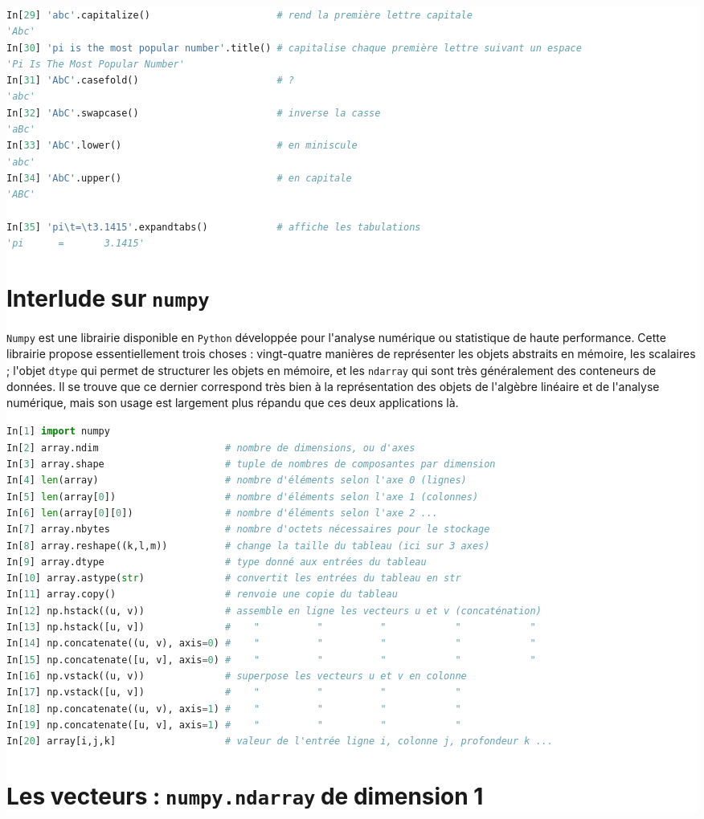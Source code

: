 ```python
In[29] 'abc'.capitalize()                      # rend la première lettre capitale
'Abc'
In[30] 'pi is the most popular number'.title() # capitalise chaque première lettre suivant un espace
'Pi Is The Most Popular Number'
In[31] 'AbC'.casefold()                        # ?
'abc'
In[32] 'AbC'.swapcase()                        # inverse la casse
'aBc'
In[33] 'AbC'.lower()                           # en miniscule
'abc'
In[34] 'AbC'.upper()                           # en capitale
'ABC'

In[35] 'pi\t=\t3.1415'.expandtabs()            # affiche les tabulations
'pi      =       3.1415'
```

# Interlude sur `numpy`

`Numpy` est une librairie disponible en `Python` développée pour l'analyse numérique ou statistique de haute performance. Cette librairie propose essentiellement trois choses : vingt-quatre manières de représenter les objets abstraits en mémoire, les scalaires ; l'objet `dtype` qui permet de structurer les objets en mémoire, et les `ndarray` qui sont très généralement des conteneurs de données. Il se trouve que ce dernier correspond très bien à la représentation des objets de l'algèbre linéaire et de l'analyse numérique, mais son usage est largement plus répandu que ces deux applications là.

```python
In[1] import numpy
In[2] array.ndim                      # nombre de dimensions, ou d'axes
In[3] array.shape                     # tuple de nombres de composantes par dimension
In[4] len(array)                      # nombre d'éléments selon l'axe 0 (lignes)
In[5] len(array[0])                   # nombre d'éléments selon l'axe 1 (colonnes)
In[6] len(array[0][0])                # nombre d'éléments selon l'axe 2 ...
In[7] array.nbytes                    # nombre d'octets nécessaires pour le stockage
In[8] array.reshape((k,l,m))          # change la taille du tableau (ici sur 3 axes)
In[9] array.dtype                     # type donné aux entrées du tableau
In[10] array.astype(str)              # convertit les entrées du tableau en str
In[11] array.copy()                   # renvoie une copie du tableau
In[12] np.hstack((u, v))              # assemble en ligne les vecteurs u et v (concaténation)
In[13] np.hstack([u, v])              #    "          "          "            "            "
In[14] np.concatenate((u, v), axis=0) #    "          "          "            "            "
In[15] np.concatenate([u, v], axis=0) #    "          "          "            "            "
In[16] np.vstack((u, v))              # superpose les vecteurs u et v en colonne
In[17] np.vstack([u, v])              #    "          "          "            "
In[18] np.concatenate((u, v), axis=1) #    "          "          "            "
In[19] np.concatenate([u, v], axis=1) #    "          "          "            "
In[20] array[i,j,k]                   # valeur de l'entrée ligne i, colonne j, profondeur k ...
```

# Les vecteurs : `numpy.ndarray` de dimension 1
